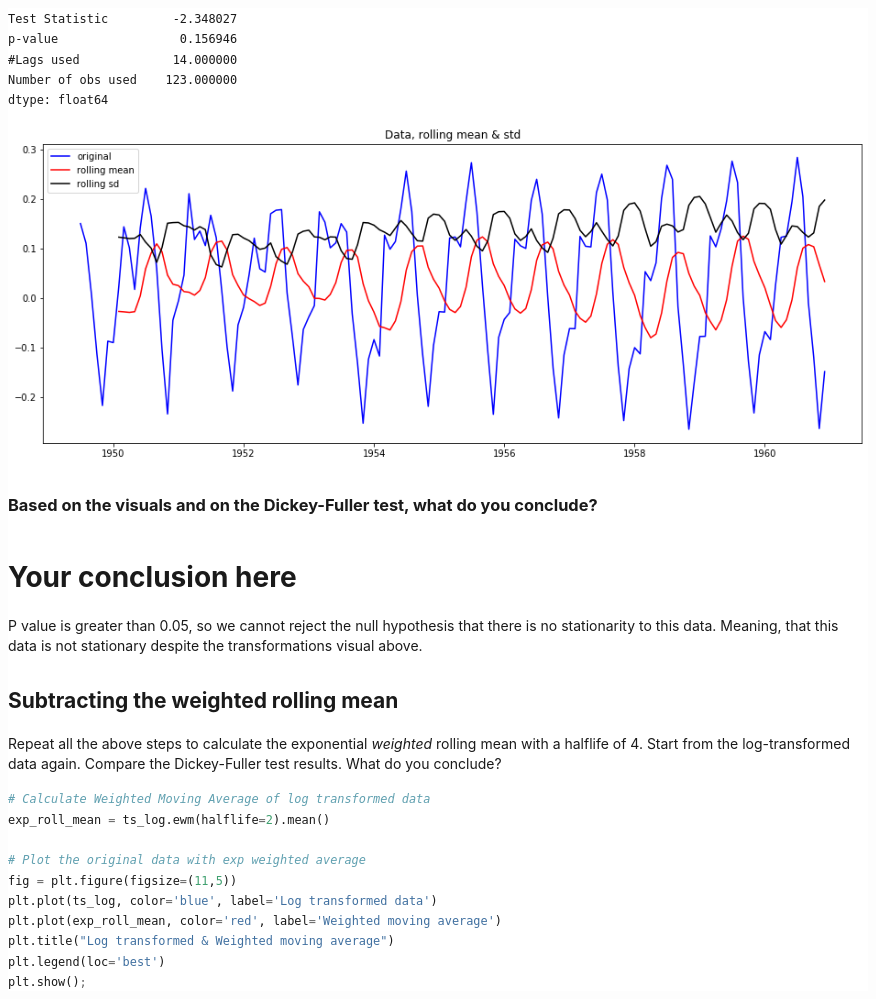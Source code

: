     Test Statistic         -2.348027
    p-value                 0.156946
    #Lags used             14.000000
    Number of obs used    123.000000
    dtype: float64



![png](index_files/index_26_1.png)


### Based on the visuals and on the Dickey-Fuller test, what do you conclude?


# Your conclusion here
P value is greater than 0.05, so we cannot reject the null hypothesis that there is no stationarity to this data. Meaning, that this data is not stationary despite the transformations visual above.

## Subtracting the weighted rolling mean

Repeat all the above steps to calculate the exponential *weighted* rolling mean with a halflife of 4. Start from the log-transformed data again. Compare the Dickey-Fuller test results. What do you conclude?


```python
# Calculate Weighted Moving Average of log transformed data
exp_roll_mean = ts_log.ewm(halflife=2).mean()

# Plot the original data with exp weighted average
fig = plt.figure(figsize=(11,5))
plt.plot(ts_log, color='blue', label='Log transformed data')
plt.plot(exp_roll_mean, color='red', label='Weighted moving average')
plt.title("Log transformed & Weighted moving average")
plt.legend(loc='best')
plt.show();
```
